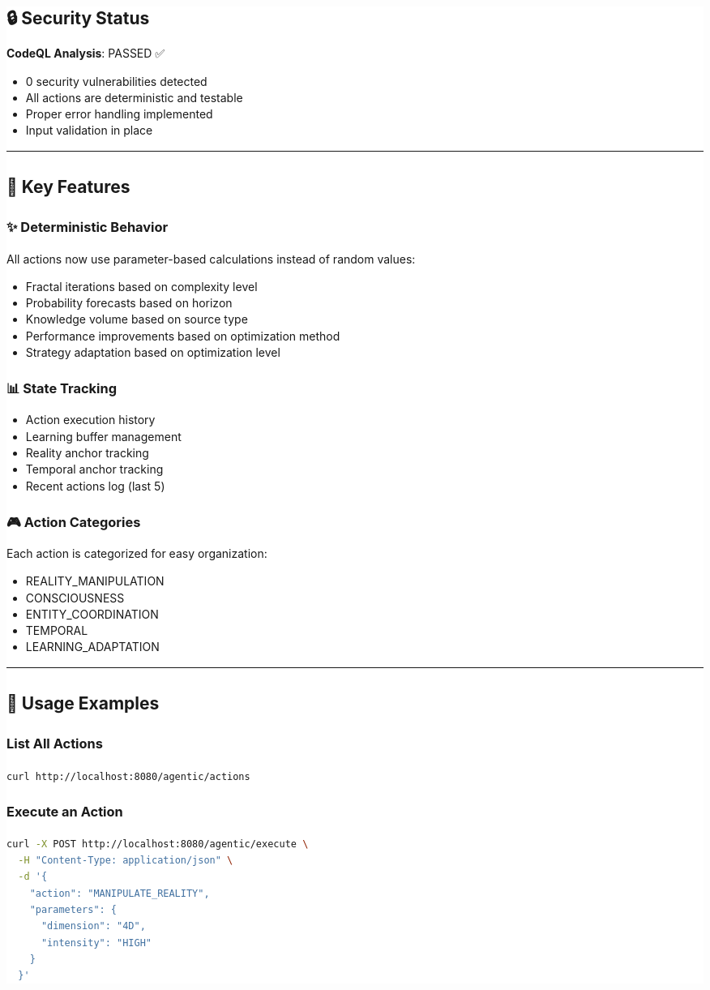 
## 🔒 Security Status

**CodeQL Analysis**: PASSED ✅
- 0 security vulnerabilities detected
- All actions are deterministic and testable
- Proper error handling implemented
- Input validation in place

---

## 🎯 Key Features

### ✨ Deterministic Behavior
All actions now use parameter-based calculations instead of random values:
- Fractal iterations based on complexity level
- Probability forecasts based on horizon
- Knowledge volume based on source type
- Performance improvements based on optimization method
- Strategy adaptation based on optimization level

### 📊 State Tracking
- Action execution history
- Learning buffer management
- Reality anchor tracking
- Temporal anchor tracking
- Recent actions log (last 5)

### 🎮 Action Categories
Each action is categorized for easy organization:
- REALITY_MANIPULATION
- CONSCIOUSNESS
- ENTITY_COORDINATION
- TEMPORAL
- LEARNING_ADAPTATION

---

## 🚀 Usage Examples

### List All Actions
```bash
curl http://localhost:8080/agentic/actions
```

### Execute an Action
```bash
curl -X POST http://localhost:8080/agentic/execute \
  -H "Content-Type: application/json" \
  -d '{
    "action": "MANIPULATE_REALITY",
    "parameters": {
      "dimension": "4D",
      "intensity": "HIGH"
    }
  }'
```
